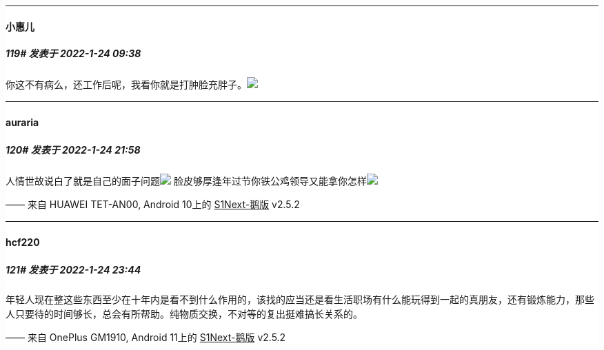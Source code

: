 

*****

####  小惠儿  
##### 119#       发表于 2022-1-24 09:38

你这不有病么，还工作后呢，我看你就是打肿脸充胖子。<img src="https://static.saraba1st.com/image/smiley/face2017/067.png" referrerpolicy="no-referrer">



*****

####  auraria  
##### 120#       发表于 2022-1-24 21:58

人情世故说白了就是自己的面子问题<img src="https://static.saraba1st.com/image/smiley/face2017/001.png" referrerpolicy="no-referrer">
脸皮够厚逢年过节你铁公鸡领导又能拿你怎样<img src="https://static.saraba1st.com/image/smiley/face2017/067.png" referrerpolicy="no-referrer">

—— 来自 HUAWEI TET-AN00, Android 10上的 [S1Next-鹅版](https://github.com/ykrank/S1-Next/releases) v2.5.2



*****

####  hcf220  
##### 121#       发表于 2022-1-24 23:44

年轻人现在整这些东西至少在十年内是看不到什么作用的，该找的应当还是看生活职场有什么能玩得到一起的真朋友，还有锻炼能力，那些人只要待的时间够长，总会有所帮助。纯物质交换，不对等的复出挺难搞长关系的。

—— 来自 OnePlus GM1910, Android 11上的 [S1Next-鹅版](https://github.com/ykrank/S1-Next/releases) v2.5.2

